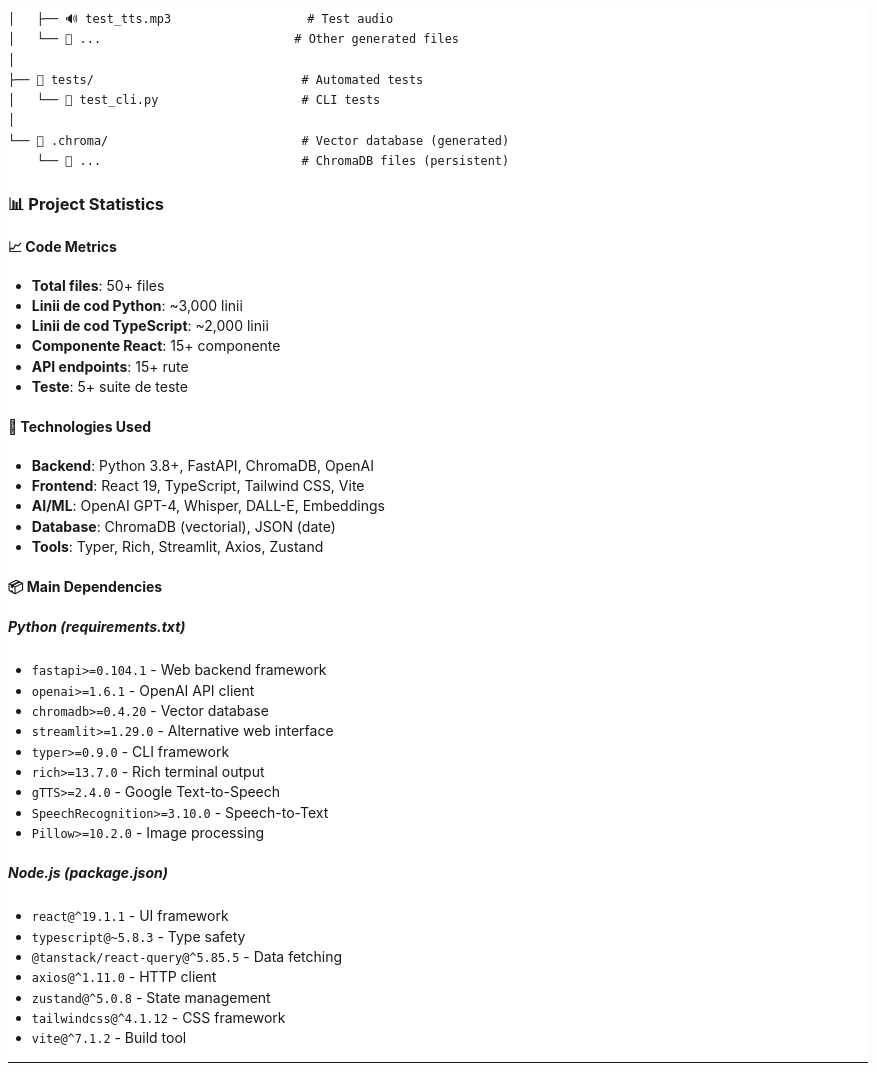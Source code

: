 ```
│   ├── 🔊 test_tts.mp3                   # Test audio
│   └── 📄 ...                           # Other generated files
│
├── 📁 tests/                             # Automated tests
│   └── 📄 test_cli.py                    # CLI tests
│
└── 📁 .chroma/                           # Vector database (generated)
    └── 📄 ...                            # ChromaDB files (persistent)
```

### 📊 Project Statistics

#### 📈 Code Metrics
- **Total files**: 50+ files
- **Linii de cod Python**: ~3,000 linii
- **Linii de cod TypeScript**: ~2,000 linii
- **Componente React**: 15+ componente
- **API endpoints**: 15+ rute
- **Teste**: 5+ suite de teste

#### 🔧 Technologies Used
- **Backend**: Python 3.8+, FastAPI, ChromaDB, OpenAI
- **Frontend**: React 19, TypeScript, Tailwind CSS, Vite
- **AI/ML**: OpenAI GPT-4, Whisper, DALL-E, Embeddings
- **Database**: ChromaDB (vectorial), JSON (date)
- **Tools**: Typer, Rich, Streamlit, Axios, Zustand

#### 📦 Main Dependencies

##### Python (requirements.txt)
- `fastapi>=0.104.1` - Web backend framework
- `openai>=1.6.1` - OpenAI API client
- `chromadb>=0.4.20` - Vector database
- `streamlit>=1.29.0` - Alternative web interface
- `typer>=0.9.0` - CLI framework
- `rich>=13.7.0` - Rich terminal output
- `gTTS>=2.4.0` - Google Text-to-Speech
- `SpeechRecognition>=3.10.0` - Speech-to-Text
- `Pillow>=10.2.0` - Image processing

##### Node.js (package.json)
- `react@^19.1.1` - UI framework
- `typescript@~5.8.3` - Type safety
- `@tanstack/react-query@^5.85.5` - Data fetching
- `axios@^1.11.0` - HTTP client
- `zustand@^5.0.8` - State management
- `tailwindcss@^4.1.12` - CSS framework
- `vite@^7.1.2` - Build tool

---

